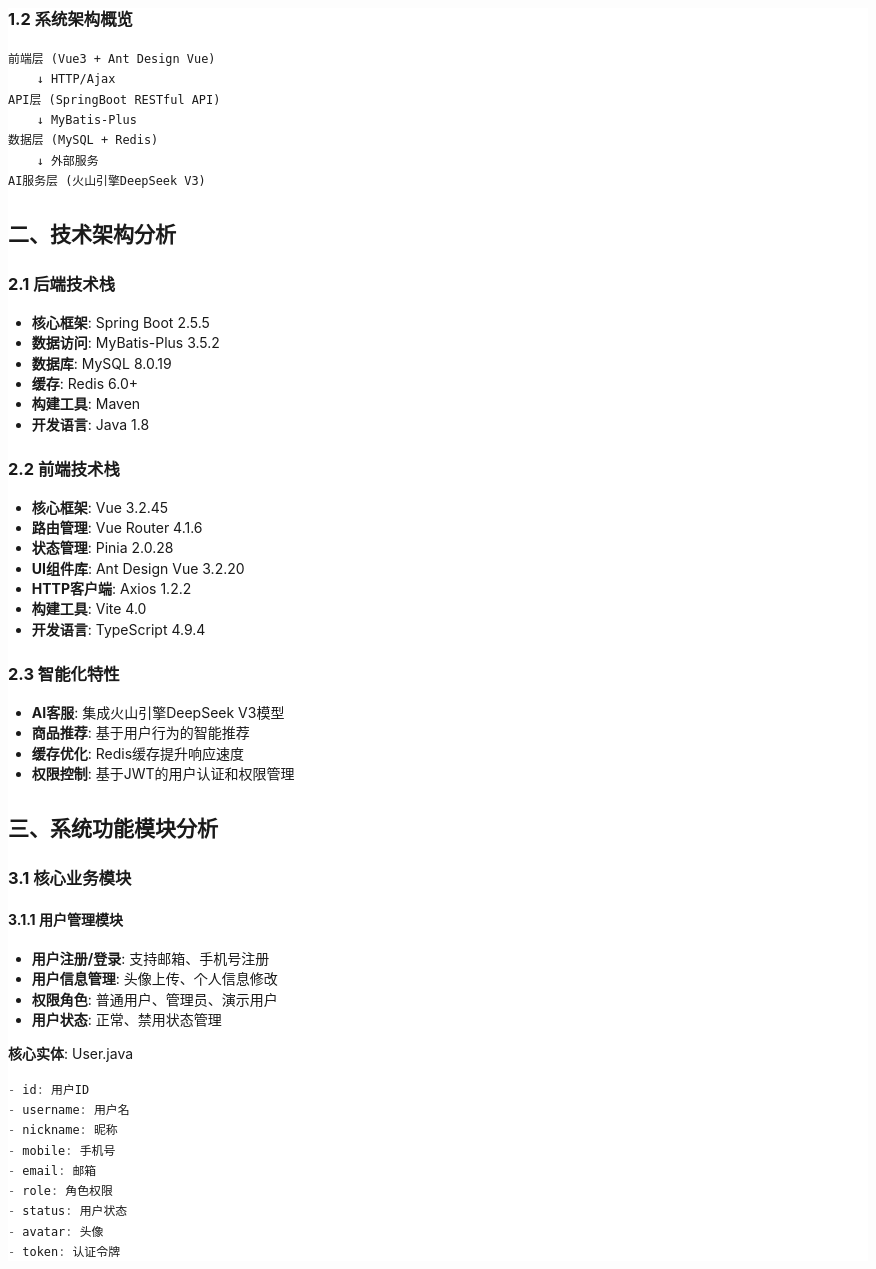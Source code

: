 ### 1.2 系统架构概览
```
前端层 (Vue3 + Ant Design Vue)
    ↓ HTTP/Ajax
API层 (SpringBoot RESTful API)  
    ↓ MyBatis-Plus
数据层 (MySQL + Redis)
    ↓ 外部服务
AI服务层 (火山引擎DeepSeek V3)
```

## 二、技术架构分析

### 2.1 后端技术栈
- **核心框架**: Spring Boot 2.5.5
- **数据访问**: MyBatis-Plus 3.5.2
- **数据库**: MySQL 8.0.19
- **缓存**: Redis 6.0+
- **构建工具**: Maven
- **开发语言**: Java 1.8

### 2.2 前端技术栈
- **核心框架**: Vue 3.2.45
- **路由管理**: Vue Router 4.1.6
- **状态管理**: Pinia 2.0.28
- **UI组件库**: Ant Design Vue 3.2.20
- **HTTP客户端**: Axios 1.2.2
- **构建工具**: Vite 4.0
- **开发语言**: TypeScript 4.9.4

### 2.3 智能化特性
- **AI客服**: 集成火山引擎DeepSeek V3模型
- **商品推荐**: 基于用户行为的智能推荐
- **缓存优化**: Redis缓存提升响应速度
- **权限控制**: 基于JWT的用户认证和权限管理

## 三、系统功能模块分析

### 3.1 核心业务模块

#### 3.1.1 用户管理模块
- **用户注册/登录**: 支持邮箱、手机号注册
- **用户信息管理**: 头像上传、个人信息修改
- **权限角色**: 普通用户、管理员、演示用户
- **用户状态**: 正常、禁用状态管理

**核心实体**: User.java
```java
- id: 用户ID
- username: 用户名
- nickname: 昵称  
- mobile: 手机号
- email: 邮箱
- role: 角色权限
- status: 用户状态
- avatar: 头像
- token: 认证令牌
```
